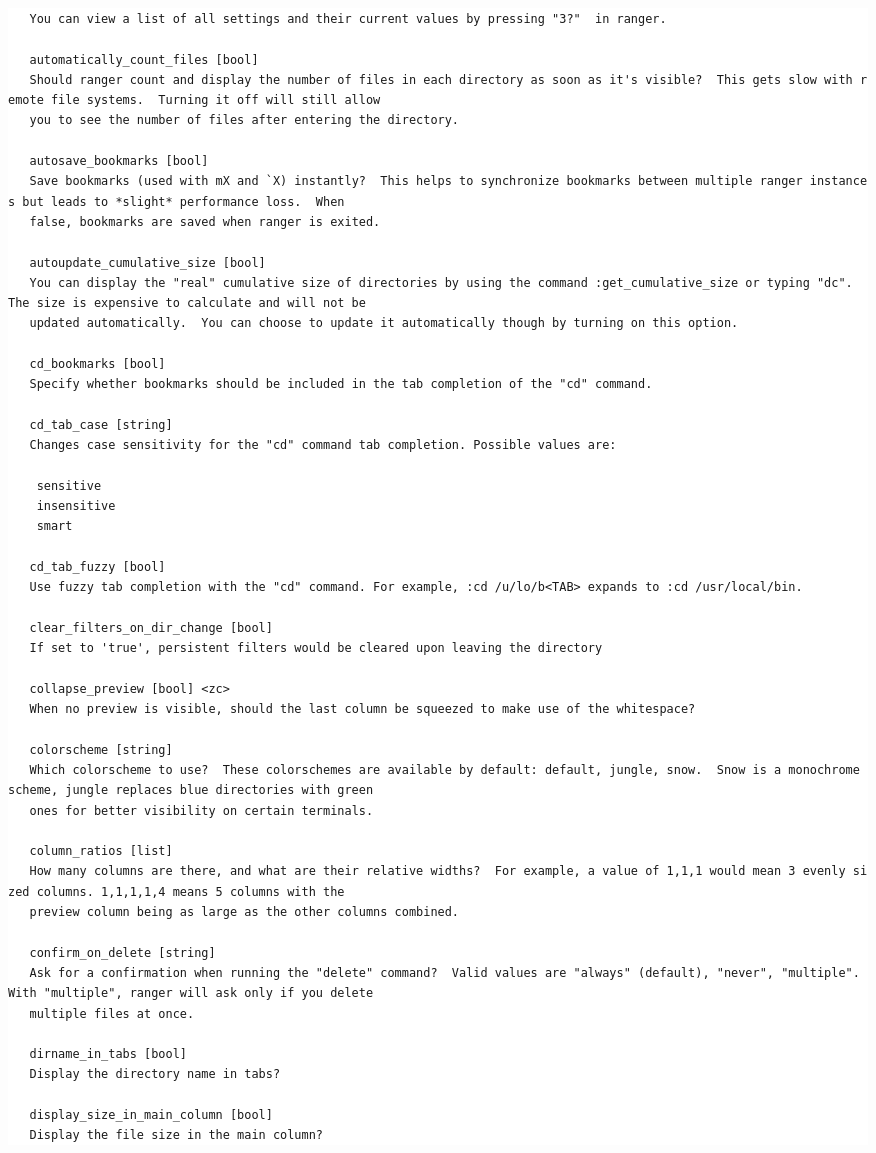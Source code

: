        You can view a list of all settings and their current values by pressing "3?"  in ranger.

       automatically_count_files [bool]
	   Should ranger count and display the number of files in each directory as soon as it's visible?  This gets slow with remote file systems.  Turning it off will still allow
	   you to see the number of files after entering the directory.

       autosave_bookmarks [bool]
	   Save bookmarks (used with mX and `X) instantly?  This helps to synchronize bookmarks between multiple ranger instances but leads to *slight* performance loss.  When
	   false, bookmarks are saved when ranger is exited.

       autoupdate_cumulative_size [bool]
	   You can display the "real" cumulative size of directories by using the command :get_cumulative_size or typing "dc".	The size is expensive to calculate and will not be
	   updated automatically.  You can choose to update it automatically though by turning on this option.

       cd_bookmarks [bool]
	   Specify whether bookmarks should be included in the tab completion of the "cd" command.

       cd_tab_case [string]
	   Changes case sensitivity for the "cd" command tab completion. Possible values are:

	    sensitive
	    insensitive
	    smart

       cd_tab_fuzzy [bool]
	   Use fuzzy tab completion with the "cd" command. For example, :cd /u/lo/b<TAB> expands to :cd /usr/local/bin.

       clear_filters_on_dir_change [bool]
	   If set to 'true', persistent filters would be cleared upon leaving the directory

       collapse_preview [bool] <zc>
	   When no preview is visible, should the last column be squeezed to make use of the whitespace?

       colorscheme [string]
	   Which colorscheme to use?  These colorschemes are available by default: default, jungle, snow.  Snow is a monochrome scheme, jungle replaces blue directories with green
	   ones for better visibility on certain terminals.

       column_ratios [list]
	   How many columns are there, and what are their relative widths?  For example, a value of 1,1,1 would mean 3 evenly sized columns. 1,1,1,1,4 means 5 columns with the
	   preview column being as large as the other columns combined.

       confirm_on_delete [string]
	   Ask for a confirmation when running the "delete" command?  Valid values are "always" (default), "never", "multiple". With "multiple", ranger will ask only if you delete
	   multiple files at once.

       dirname_in_tabs [bool]
	   Display the directory name in tabs?

       display_size_in_main_column [bool]
	   Display the file size in the main column?

